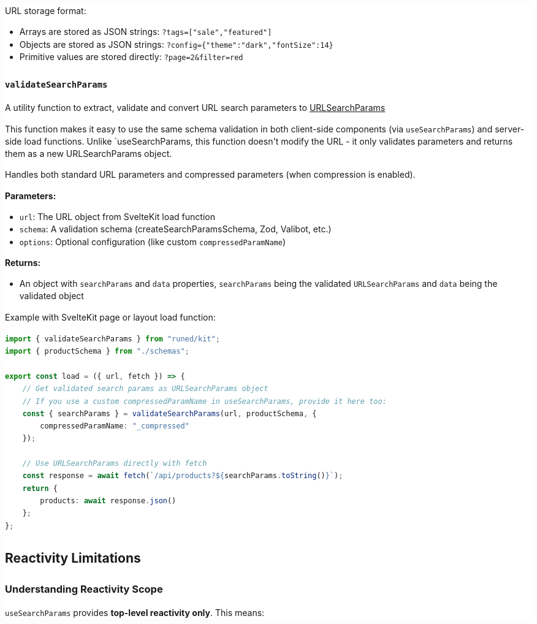 
URL storage format:

- Arrays are stored as JSON strings: `?tags=["sale","featured"]`
- Objects are stored as JSON strings: `?config={"theme":"dark","fontSize":14}`
- Primitive values are stored directly: `?page=2&filter=red`

### `validateSearchParams`

A utility function to extract, validate and convert URL search parameters to
[URLSearchParams](https://developer.mozilla.org/en-US/docs/Web/API/URLSearchParams)

This function makes it easy to use the same schema validation in both client-side components (via
`useSearchParams`) and server-side load functions. Unlike `useSearchParams, this function doesn't
modify the URL - it only validates parameters and returns them as a new URLSearchParams object.

Handles both standard URL parameters and compressed parameters (when compression is enabled).

**Parameters:**

- `url`: The URL object from SvelteKit load function
- `schema`: A validation schema (createSearchParamsSchema, Zod, Valibot, etc.)
- `options`: Optional configuration (like custom `compressedParamName`)

**Returns:**

- An object with `searchParams` and `data` properties, `searchParams` being the validated
  `URLSearchParams` and `data` being the validated object

Example with SvelteKit page or layout load function:

```ts
import { validateSearchParams } from "runed/kit";
import { productSchema } from "./schemas";

export const load = ({ url, fetch }) => {
	// Get validated search params as URLSearchParams object
	// If you use a custom compressedParamName in useSearchParams, provide it here too:
	const { searchParams } = validateSearchParams(url, productSchema, {
		compressedParamName: "_compressed"
	});

	// Use URLSearchParams directly with fetch
	const response = await fetch(`/api/products?${searchParams.toString()}`);
	return {
		products: await response.json()
	};
};
```

## Reactivity Limitations

### Understanding Reactivity Scope

`useSearchParams` provides **top-level reactivity only**. This means:

